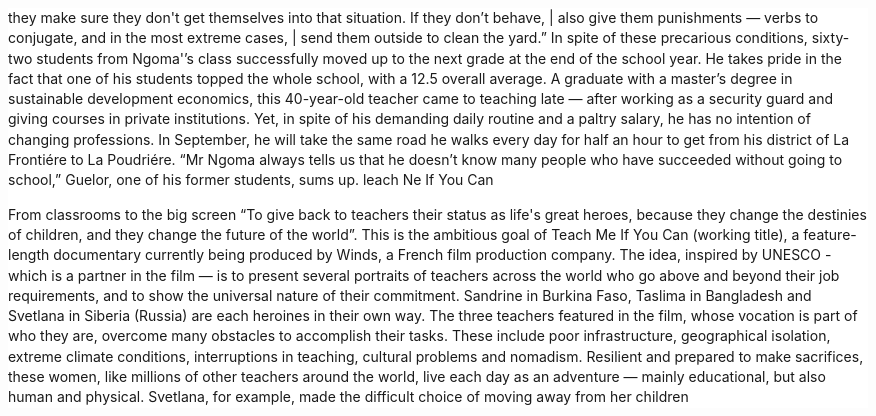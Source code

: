 they make sure they don't get themselves 
into that situation. If they don’t behave, 
| also give them punishments — verbs to 
conjugate, and in the most extreme cases, 
| send them outside to clean the yard.” 
In spite of these precarious conditions, 
sixty-two students from Ngoma'’s class 
successfully moved up to the next 
grade at the end of the school year. He 
takes pride in the fact that one of his 
students topped the whole school, with a 
12.5 overall average. 
A graduate with a master’s degree in 
sustainable development economics, this 
40-year-old teacher came to teaching late 
— after working as a security guard and 
giving courses in private institutions. Yet, 
in spite of his demanding daily routine 
and a paltry salary, he has no intention of 
changing professions. 
In September, he will take the same road 
he walks every day for half an hour to 
get from his district of La Frontiére to 
La Poudriére. “Mr Ngoma always tells 
us that he doesn’t know many people 
who have succeeded without going 
to school,” Guelor, one of his former 
students, sums up. 
leach Ne 
If You Can 
  
From classrooms to the big screen 
“To give back to teachers their status 
as life's great heroes, because they 
change the destinies of children, and 
they change the future of the world”. 
This is the ambitious goal of Teach Me If 
You Can (working title), a feature-length 
documentary currently being produced by 
Winds, a French film production company. 
The idea, inspired by UNESCO - which 
is a partner in the film — is to present 
several portraits of teachers across the 
world who go above and beyond their job 
requirements, and to show the universal 
nature of their commitment. 
Sandrine in Burkina Faso, Taslima in 
Bangladesh and Svetlana in Siberia (Russia) 
are each heroines in their own way. The 
three teachers featured in the film, whose 
vocation is part of who they are, overcome 
many obstacles to accomplish their 
tasks. These include poor infrastructure, 
geographical isolation, extreme climate 
conditions, interruptions in teaching, 
cultural problems and nomadism. Resilient 
and prepared to make sacrifices, these 
women, like millions of other teachers 
around the world, live each day as an 
adventure — mainly educational, but also 
human and physical. 
Svetlana, for example, made the difficult 
choice of moving away from her children 